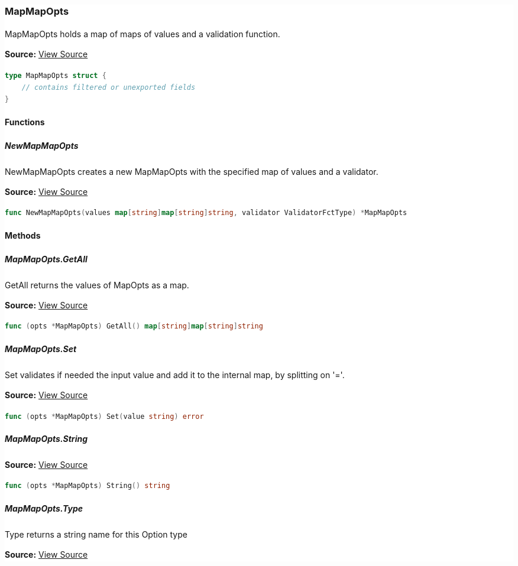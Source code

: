 ### MapMapOpts

MapMapOpts holds a map of maps of values and a validation function.

**Source:** [View Source](https://github.com/docker/docker/blob/v28.3.0/opts/opts.go#L171)  

```go
type MapMapOpts struct {
	// contains filtered or unexported fields
}
```

#### Functions

##### NewMapMapOpts

NewMapMapOpts creates a new MapMapOpts with the specified map of values and a validator.

**Source:** [View Source](https://github.com/docker/docker/blob/v28.3.0/opts/opts.go#L216)  

```go
func NewMapMapOpts(values map[string]map[string]string, validator ValidatorFctType) *MapMapOpts
```

#### Methods

##### MapMapOpts.GetAll

GetAll returns the values of MapOpts as a map.

**Source:** [View Source](https://github.com/docker/docker/blob/v28.3.0/opts/opts.go#L202)  

```go
func (opts *MapMapOpts) GetAll() map[string]map[string]string
```

##### MapMapOpts.Set

Set validates if needed the input value and add it to the
internal map, by splitting on '='.

**Source:** [View Source](https://github.com/docker/docker/blob/v28.3.0/opts/opts.go#L178)  

```go
func (opts *MapMapOpts) Set(value string) error
```

##### MapMapOpts.String

**Source:** [View Source](https://github.com/docker/docker/blob/v28.3.0/opts/opts.go#L206)  

```go
func (opts *MapMapOpts) String() string
```

##### MapMapOpts.Type

Type returns a string name for this Option type

**Source:** [View Source](https://github.com/docker/docker/blob/v28.3.0/opts/opts.go#L211)  
